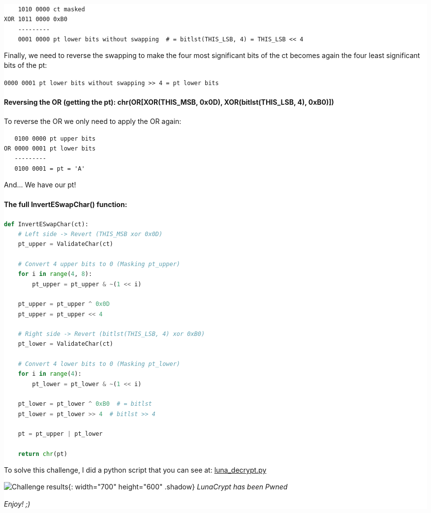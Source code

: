 ```
    1010 0000 ct masked
XOR 1011 0000 0xB0
    ---------
    0001 0000 pt lower bits without swapping  # = bitlst(THIS_LSB, 4) = THIS_LSB << 4
```

Finally, we need to reverse the swapping to make the four most significant bits of the ct becomes again the four least significant bits of the pt:

```
0000 0001 pt lower bits without swapping >> 4 = pt lower bits
```

#### Reversing the OR (getting the pt): chr(OR[XOR(THIS_MSB, 0x0D), XOR(bitlst(THIS_LSB, 4), 0xB0)])

To reverse the OR we only need to apply the OR again:

```
   0100 0000 pt upper bits
OR 0000 0001 pt lower bits
   ---------
   0100 0001 = pt = 'A'
```

And... We have our pt!

#### The full InvertESwapChar() function:

```python
def InvertESwapChar(ct):
    # Left side -> Revert (THIS_MSB xor 0x0D)
    pt_upper = ValidateChar(ct)

    # Convert 4 upper bits to 0 (Masking pt_upper)
    for i in range(4, 8):
        pt_upper = pt_upper & ~(1 << i)

    pt_upper = pt_upper ^ 0x0D
    pt_upper = pt_upper << 4

    # Right side -> Revert (bitlst(THIS_LSB, 4) xor 0xB0)
    pt_lower = ValidateChar(ct)

    # Convert 4 lower bits to 0 (Masking pt_lower)
    for i in range(4):
        pt_lower = pt_lower & ~(1 << i)

    pt_lower = pt_lower ^ 0xB0  # = bitlst
    pt_lower = pt_lower >> 4  # bitlst >> 4

    pt = pt_upper | pt_lower

    return chr(pt)
```

To solve this challenge, I did a python script that you can see at: [luna_decrypt.py](https://github.com/rubenhortas/hackthebox/blob/main/lunaCrypt/luna_decrypt.py)

![Challenge results](owned-lunacrypt.png){: width="700" height="600" .shadow}
*LunaCrypt has been Pwned*

*Enjoy! ;)*
